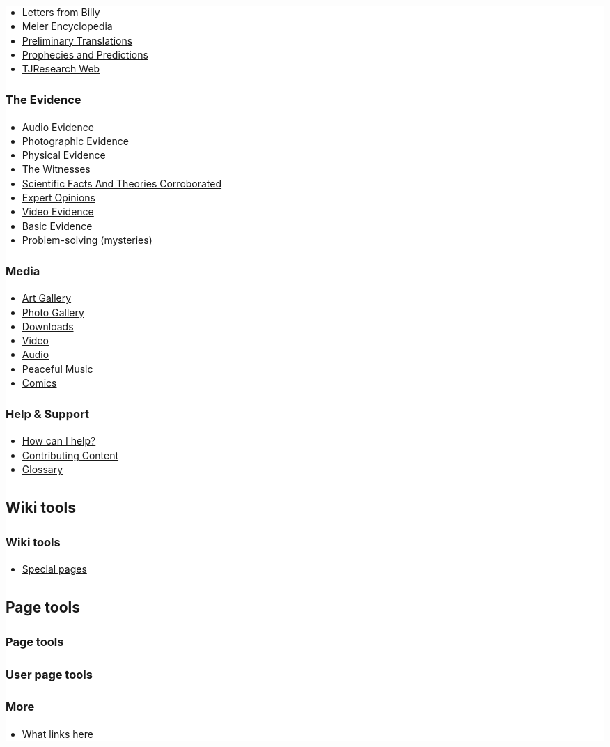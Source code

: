  * [Letters from Billy](https://www.futureofmankind.co.uk/Billy_Meier/</Billy_Meier/Letters_from_Billy>)
  * [Meier Encyclopedia](https://www.futureofmankind.co.uk/Billy_Meier/</Billy_Meier/Meier_Encyclopedia>)
  * [Preliminary Translations](https://www.futureofmankind.co.uk/Billy_Meier/</Billy_Meier/Preliminary_Translations>)
  * [Prophecies and Predictions](https://www.futureofmankind.co.uk/Billy_Meier/</Billy_Meier/Prophecies_and_Predictions>)
  * [TJResearch Web](https://www.futureofmankind.co.uk/Billy_Meier/</Billy_Meier/TJResearch>)


### The Evidence
  * [Audio Evidence](https://www.futureofmankind.co.uk/Billy_Meier/</Billy_Meier/Audio_Evidence>)
  * [Photographic Evidence](https://www.futureofmankind.co.uk/Billy_Meier/</Billy_Meier/Photographic_Evidence>)
  * [Physical Evidence](https://www.futureofmankind.co.uk/Billy_Meier/</Billy_Meier/Physical_Evidence>)
  * [The Witnesses](https://www.futureofmankind.co.uk/Billy_Meier/</Billy_Meier/The_Witnesses>)
  * [Scientific Facts And Theories Corroborated](https://www.futureofmankind.co.uk/Billy_Meier/</Billy_Meier/Scientific_Facts_And_Theories_Corroborated>)
  * [Expert Opinions](https://www.futureofmankind.co.uk/Billy_Meier/</Billy_Meier/Expert_Opinions>)
  * [Video Evidence](https://www.futureofmankind.co.uk/Billy_Meier/</Billy_Meier/Video_Evidence>)
  * [Basic Evidence](https://www.futureofmankind.co.uk/Billy_Meier/</Billy_Meier/Basic_Evidence>)
  * [Problem-solving (mysteries)](https://www.futureofmankind.co.uk/Billy_Meier/</Billy_Meier/Problem-solving>)


### Media
  * [Art Gallery](https://www.futureofmankind.co.uk/Billy_Meier/</Billy_Meier/Art_Gallery>)
  * [Photo Gallery](https://www.futureofmankind.co.uk/Billy_Meier/</Billy_Meier/Photo_Gallery>)
  * [Downloads](https://www.futureofmankind.co.uk/Billy_Meier/</Billy_Meier/Downloads>)
  * [Video](https://www.futureofmankind.co.uk/Billy_Meier/</Billy_Meier/Video>)
  * [Audio](https://www.futureofmankind.co.uk/Billy_Meier/</Billy_Meier/Audio>)
  * [Peaceful Music](https://www.futureofmankind.co.uk/Billy_Meier/</Billy_Meier/Peaceful_Music>)
  * [Comics](https://www.futureofmankind.co.uk/Billy_Meier/</Billy_Meier/Comics>)


### Help & Support
  * [How can I help?](https://www.futureofmankind.co.uk/Billy_Meier/</Billy_Meier/How_can_I_help%3F>)
  * [Contributing Content](https://www.futureofmankind.co.uk/Billy_Meier/</Billy_Meier/Contributing_Content>)
  * [Glossary](https://www.futureofmankind.co.uk/Billy_Meier/</Billy_Meier/FIGU_-_related_terms>)


## Wiki tools
### Wiki tools
  * [Special pages](https://www.futureofmankind.co.uk/Billy_Meier/</Billy_Meier/Special:SpecialPages> "A list of all special pages \[q\]")


## Page tools
### Page tools
### User page tools
### More
  * [What links here](https://www.futureofmankind.co.uk/Billy_Meier/</Billy_Meier/Special:WhatLinksHere/Contact_Report_225> "A list of all wiki pages that link here \[j\]")
